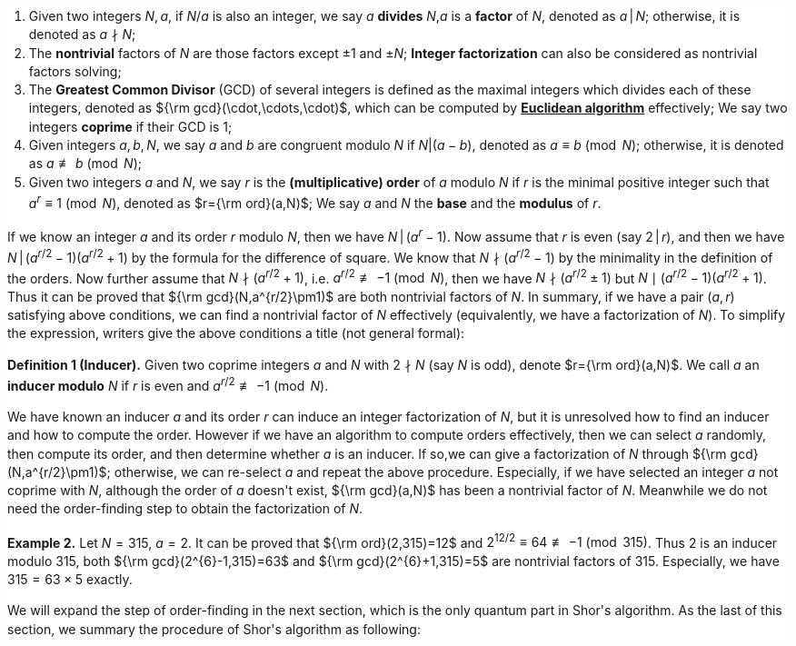 1. Given two integers $N,a$, if $N/a$ is also an integer, we say $a$ **divides** $N$,$a$ is a **factor** of $N$, denoted as $a\,|\,N$; otherwise, it is denoted as $a\nmid N$;
2. The **nontrivial** factors of $N$ are those factors except $\pm 1$ and $\pm N$; **Integer factorization** can also be considered as nontrivial factors solving;
4. The **Greatest Common Divisor** (GCD) of several integers is defined as the maximal integers which divides each of these integers, denoted as ${\rm gcd}(\cdot,\cdots,\cdot)$, which can be computed by [**Euclidean algorithm**](https://baike.baidu.com/item/%E6%AC%A7%E5%87%A0%E9%87%8C%E5%BE%97%E7%AE%97%E6%B3%95/1647675?fr=aladdin) effectively; We say two integers **coprime** if their GCD is $1$;
5. Given integers $a,b,N$, we say $a$ and $b$ are congruent modulo $N$ if $N|(a-b)$, denoted as $a\equiv b\pmod{N}$; otherwise, it is denoted as $a\not\equiv b\pmod{N}$;
6. Given two integers $a$ and $N$, we say $r$ is the **(multiplicative) order** of $a$ modulo $N$ if $r$ is the minimal positive integer such that $a^r\equiv 1\pmod{N}$, denoted as $r={\rm ord}(a,N)$; We say $a$ and $N$ the **base** and the **modulus** of $r$.

If we know an integer $a$ and its order $r$ modulo $N$, then we have $N\,|\,(a^r-1)$. Now assume that $r$ is even (say $2\,|\,r$), and then we have $N\,|\,(a^{r/2}-1)(a^{r/2}+1)$ by the formula for the difference of square. We know that $N\nmid(a^{r/2}-1)$ by the minimality in the definition of the orders. Now further assume that $N\nmid(a^{r/2}+1)$, i.e. $a^{r/2}\not\equiv-1\pmod{N}$, then we have $N\nmid(a^{r/2}\pm1)$ but $N\mid(a^{r/2}-1)(a^{r/2}+1)$. Thus it can be proved that ${\rm gcd}(N,a^{r/2}\pm1)$ are both nontrivial factors of $N$. In summary, if we have a pair $(a,r)$ satisfying above conditions, we can find a nontrivial factor of $N$ effectively (equivalently, we have a factorization of $N$). To simplify the expression, writers give the above conditions a title (not general formal):

<div class="theorem">

**Definition 1 (Inducer).** Given two coprime integers $a$ and $N$ with $2\nmid N$ (say $N$ is odd), denote $r={\rm ord}(a,N)$. We call $a$ an **inducer modulo** $N$ if $r$ is even and $a^{r/2}\not\equiv-1\pmod{N}$.

</div>

We have known an inducer $a$ and its order $r$ can induce an integer factorization of $N$, but it is unresolved how to find an inducer and how to compute the order. However if we have an algorithm to compute orders effectively, then we can select $a$ randomly, then compute its order, and then determine whether $a$ is an inducer. If so,we can give a factorization of $N$ through ${\rm gcd}(N,a^{r/2}\pm1)$; otherwise, we can re-select $a$ and repeat the above procedure. Especially, if we have selected an integer $a$ not coprime with $N$, although the order of $a$ doesn't exist, ${\rm gcd}(a,N)$ has been a nontrivial factor of $N$. Meanwhile we do not need the order-finding step to obtain the factorization of $N$.

<div class="theorem">

**Example 2.** Let $N=315$, $a=2$. It can be proved that ${\rm ord}(2,315)=12$ and $2^{12/2}\equiv 64\not\equiv-1\pmod{315}$. Thus $2$ is an inducer modulo $315$, both ${\rm gcd}(2^{6}-1,315)=63$ and ${\rm gcd}(2^{6}+1,315)=5$ are nontrivial factors of $315$. Especially, we have $315=63\times5$ exactly.

</div>

We will expand the step of order-finding in the next section, which is the only quantum part in Shor's algorithm. As the last of this section, we summary the procedure of Shor's algorithm as following:

<div class="theorem">
